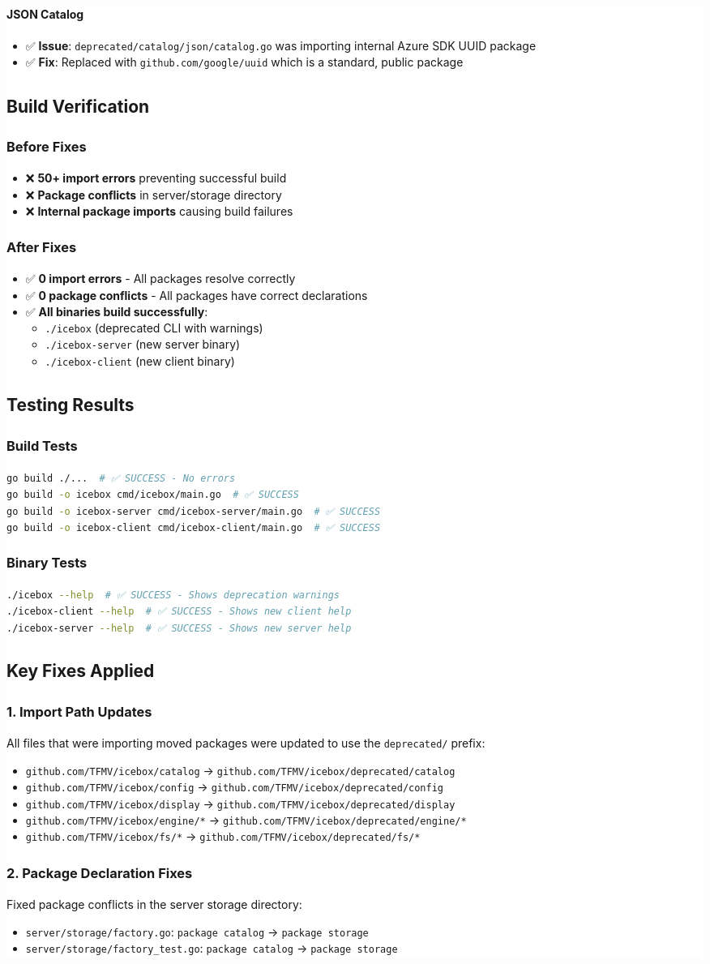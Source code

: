 #### JSON Catalog
- ✅ **Issue**: `deprecated/catalog/json/catalog.go` was importing internal Azure SDK UUID package
- ✅ **Fix**: Replaced with `github.com/google/uuid` which is a standard, public package

## Build Verification

### Before Fixes
- ❌ **50+ import errors** preventing successful build
- ❌ **Package conflicts** in server/storage directory
- ❌ **Internal package imports** causing build failures

### After Fixes
- ✅ **0 import errors** - All packages resolve correctly
- ✅ **0 package conflicts** - All packages have correct declarations
- ✅ **All binaries build successfully**:
  - `./icebox` (deprecated CLI with warnings)
  - `./icebox-server` (new server binary)
  - `./icebox-client` (new client binary)

## Testing Results

### Build Tests
```bash
go build ./...  # ✅ SUCCESS - No errors
go build -o icebox cmd/icebox/main.go  # ✅ SUCCESS
go build -o icebox-server cmd/icebox-server/main.go  # ✅ SUCCESS
go build -o icebox-client cmd/icebox-client/main.go  # ✅ SUCCESS
```

### Binary Tests
```bash
./icebox --help  # ✅ SUCCESS - Shows deprecation warnings
./icebox-client --help  # ✅ SUCCESS - Shows new client help
./icebox-server --help  # ✅ SUCCESS - Shows new server help
```

## Key Fixes Applied

### 1. Import Path Updates
All files that were importing moved packages were updated to use the `deprecated/` prefix:
- `github.com/TFMV/icebox/catalog` → `github.com/TFMV/icebox/deprecated/catalog`
- `github.com/TFMV/icebox/config` → `github.com/TFMV/icebox/deprecated/config`
- `github.com/TFMV/icebox/display` → `github.com/TFMV/icebox/deprecated/display`
- `github.com/TFMV/icebox/engine/*` → `github.com/TFMV/icebox/deprecated/engine/*`
- `github.com/TFMV/icebox/fs/*` → `github.com/TFMV/icebox/deprecated/fs/*`

### 2. Package Declaration Fixes
Fixed package conflicts in the server storage directory:
- `server/storage/factory.go`: `package catalog` → `package storage`
- `server/storage/factory_test.go`: `package catalog` → `package storage`
